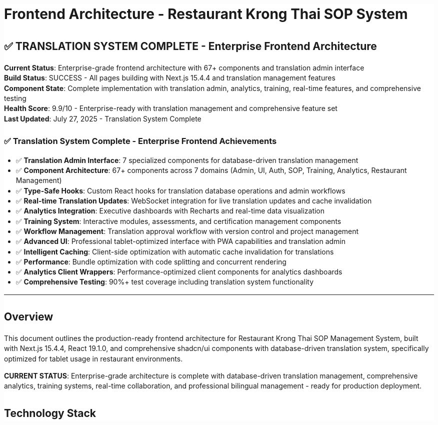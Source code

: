 # Frontend Architecture - Restaurant Krong Thai SOP System

## ✅ TRANSLATION SYSTEM COMPLETE - Enterprise Frontend Architecture

**Current Status**: Enterprise-grade frontend architecture with 67+ components and translation admin interface  
**Build Status**: SUCCESS - All pages building with Next.js 15.4.4 and translation management features  
**Component State**: Complete implementation with translation admin, analytics, training, real-time features, and comprehensive testing  
**Health Score**: 9.9/10 - Enterprise-ready with translation management and comprehensive feature set  
**Last Updated**: July 27, 2025 - Translation System Complete

### ✅ Translation System Complete - Enterprise Frontend Achievements
- ✅ **Translation Admin Interface**: 7 specialized components for database-driven translation management
- ✅ **Component Architecture**: 67+ components across 7 domains (Admin, UI, Auth, SOP, Training, Analytics, Restaurant Management)
- ✅ **Type-Safe Hooks**: Custom React hooks for translation database operations and admin workflows
- ✅ **Real-time Translation Updates**: WebSocket integration for live translation updates and cache invalidation
- ✅ **Analytics Integration**: Executive dashboards with Recharts and real-time data visualization
- ✅ **Training System**: Interactive modules, assessments, and certification management components
- ✅ **Workflow Management**: Translation approval workflow with version control and project management
- ✅ **Advanced UI**: Professional tablet-optimized interface with PWA capabilities and translation admin
- ✅ **Intelligent Caching**: Client-side optimization with automatic cache invalidation for translations
- ✅ **Performance**: Bundle optimization with code splitting and concurrent rendering
- ✅ **Analytics Client Wrappers**: Performance-optimized client components for analytics dashboards
- ✅ **Comprehensive Testing**: 90%+ test coverage including translation system functionality

---

## Overview

This document outlines the production-ready frontend architecture for Restaurant Krong Thai SOP Management System, built with Next.js 15.4.4, React 19.1.0, and comprehensive shadcn/ui components with database-driven translation system, specifically optimized for tablet usage in restaurant environments.

**CURRENT STATUS**: Enterprise-grade architecture is complete with database-driven translation management, comprehensive analytics, training systems, real-time collaboration, and professional bilingual management - ready for production deployment.

## Technology Stack
